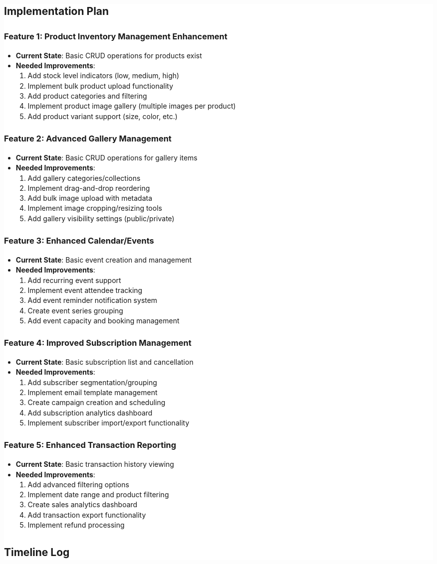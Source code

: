 ## Implementation Plan

### Feature 1: Product Inventory Management Enhancement
- **Current State**: Basic CRUD operations for products exist
- **Needed Improvements**:
  1. Add stock level indicators (low, medium, high)
  2. Implement bulk product upload functionality
  3. Add product categories and filtering
  4. Implement product image gallery (multiple images per product)
  5. Add product variant support (size, color, etc.)

### Feature 2: Advanced Gallery Management
- **Current State**: Basic CRUD operations for gallery items
- **Needed Improvements**:
  1. Add gallery categories/collections
  2. Implement drag-and-drop reordering
  3. Add bulk image upload with metadata
  4. Implement image cropping/resizing tools
  5. Add gallery visibility settings (public/private)

### Feature 3: Enhanced Calendar/Events
- **Current State**: Basic event creation and management
- **Needed Improvements**:
  1. Add recurring event support
  2. Implement event attendee tracking
  3. Add event reminder notification system
  4. Create event series grouping
  5. Add event capacity and booking management

### Feature 4: Improved Subscription Management
- **Current State**: Basic subscription list and cancellation
- **Needed Improvements**:
  1. Add subscriber segmentation/grouping
  2. Implement email template management
  3. Create campaign creation and scheduling
  4. Add subscription analytics dashboard
  5. Implement subscriber import/export functionality

### Feature 5: Enhanced Transaction Reporting
- **Current State**: Basic transaction history viewing
- **Needed Improvements**:
  1. Add advanced filtering options
  2. Implement date range and product filtering
  3. Create sales analytics dashboard
  4. Add transaction export functionality
  5. Implement refund processing

## Timeline Log
